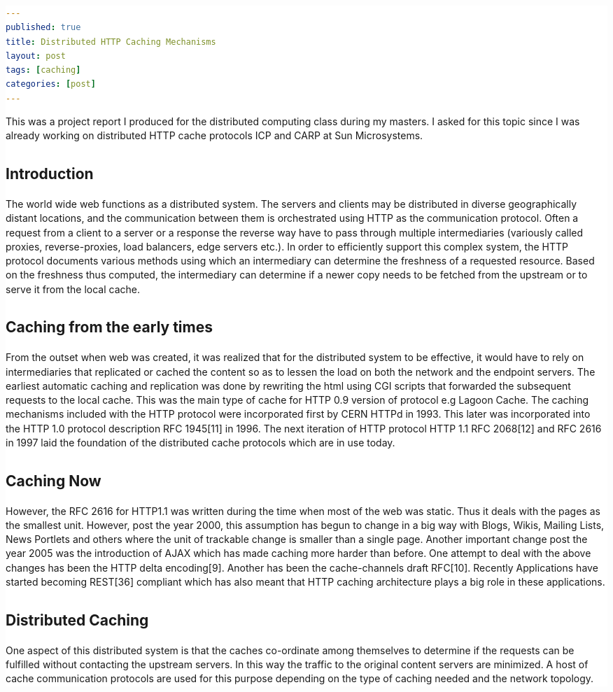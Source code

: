 ```yaml
---
published: true
title: Distributed HTTP Caching Mechanisms
layout: post
tags: [caching]
categories: [post]
---
```

This was a project report I produced for the distributed computing class during my masters. I asked for this topic since I was already working on distributed HTTP cache protocols ICP and CARP at Sun Microsystems.

## Introduction

The world wide web functions as a distributed system. The servers and clients may be distributed in diverse geographically distant locations, and the communication between them is orchestrated using HTTP as the communication protocol. Often a request from a client to a server or a response the reverse way have to pass through multiple intermediaries (variously called proxies, reverse-proxies, load balancers, edge servers etc.). In order to efficiently support this complex system, the HTTP protocol documents various methods using which an intermediary can determine the freshness of a requested resource. Based on the freshness thus computed, the intermediary can determine if a newer copy needs to be fetched from the upstream or to serve it from the local cache.

## Caching from the early times

From the outset when web was created, it was realized that for the distributed system to be effective, it would have to rely on intermediaries that replicated or cached the content so as to lessen the load on both the network and the endpoint servers. The earliest automatic caching and replication was done by rewriting the html using CGI scripts that forwarded the subsequent requests to the local cache. This was the main type of cache for HTTP 0.9 version of protocol e.g Lagoon Cache. The caching mechanisms included with the HTTP protocol were incorporated first by CERN HTTPd in 1993. This later was incorporated into the HTTP 1.0 protocol description RFC 1945[11] in 1996. The next iteration of HTTP protocol HTTP 1.1 RFC 2068[12] and RFC 2616 in 1997 laid the foundation of the distributed cache protocols which are in use today.

## Caching Now

However, the RFC 2616 for HTTP1.1 was written during the time when most of the web was static. Thus it deals with the pages as the smallest unit. However, post the year 2000, this assumption has begun to change in a big way with Blogs, Wikis, Mailing Lists, News Portlets and others where the unit of trackable change is smaller than a single page. Another important change post the year 2005 was the introduction of AJAX which has made caching more harder than before. One attempt to deal with the above changes has been the HTTP delta encoding[9]. Another has been the cache-channels draft RFC[10]. Recently Applications have started becoming REST[36] compliant which has also meant that HTTP caching architecture plays a big role in these applications.

## Distributed Caching

One aspect of this distributed system is that the caches co-ordinate among themselves to determine if the requests can be fulfilled without contacting the upstream servers. In this way the traffic to the original content servers are minimized. A host of cache communication protocols are used for this purpose depending on the type of caching needed and the network topology.
